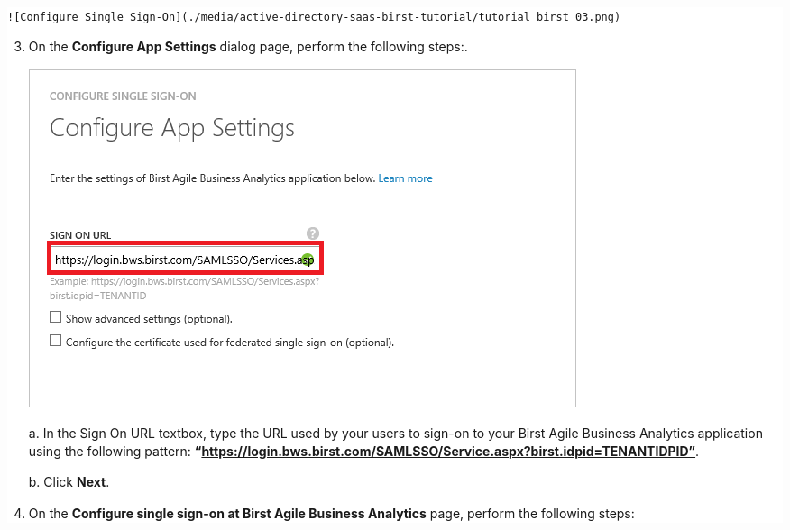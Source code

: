     ![Configure Single Sign-On](./media/active-directory-saas-birst-tutorial/tutorial_birst_03.png) 
3. On the **Configure App Settings** dialog page, perform the following steps:.
   
    ![Configure Single Sign-On](./media/active-directory-saas-birst-tutorial/tutorial_birst_04.png) 

    a. In the Sign On URL textbox, type the URL used by your users to sign-on to your Birst Agile Business Analytics application using the following pattern: **“https://login.bws.birst.com/SAMLSSO/Service.aspx?birst.idpid=TENANTIDPID”**.

    b. Click **Next**.


1. On the **Configure single sign-on at Birst Agile Business Analytics** page, perform the following steps:
   